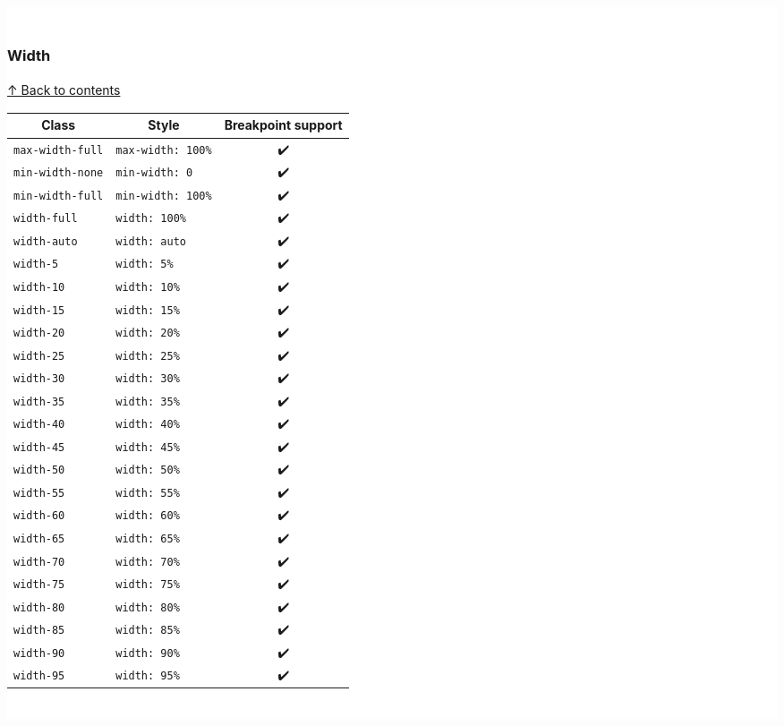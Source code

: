 <br />

### Width
[↑ Back to contents](#docs)

| Class  | Style  | Breakpoint support |
| - | - | :-: |
| `max-width-full` | `max-width: 100%` | :heavy_check_mark: |
| `min-width-none` | `min-width: 0` | :heavy_check_mark: |
| `min-width-full` | `min-width: 100%` | :heavy_check_mark: |
| `width-full` | `width: 100%` | :heavy_check_mark: |
| `width-auto` | `width: auto` | :heavy_check_mark: |
| `width-5` | `width: 5%` | :heavy_check_mark: |
| `width-10` | `width: 10%` | :heavy_check_mark: |
| `width-15` | `width: 15%` | :heavy_check_mark: |
| `width-20` | `width: 20%` | :heavy_check_mark: |
| `width-25` | `width: 25%` | :heavy_check_mark: |
| `width-30` | `width: 30%` | :heavy_check_mark: |
| `width-35` | `width: 35%` | :heavy_check_mark: |
| `width-40` | `width: 40%` | :heavy_check_mark: |
| `width-45` | `width: 45%` | :heavy_check_mark: |
| `width-50` | `width: 50%` | :heavy_check_mark: |
| `width-55` | `width: 55%` | :heavy_check_mark: |
| `width-60` | `width: 60%` | :heavy_check_mark: |
| `width-65` | `width: 65%` | :heavy_check_mark: |
| `width-70` | `width: 70%` | :heavy_check_mark: |
| `width-75` | `width: 75%` | :heavy_check_mark: |
| `width-80` | `width: 80%` | :heavy_check_mark: |
| `width-85` | `width: 85%` | :heavy_check_mark: |
| `width-90` | `width: 90%` | :heavy_check_mark: |
| `width-95` | `width: 95%` | :heavy_check_mark: |

<br />
